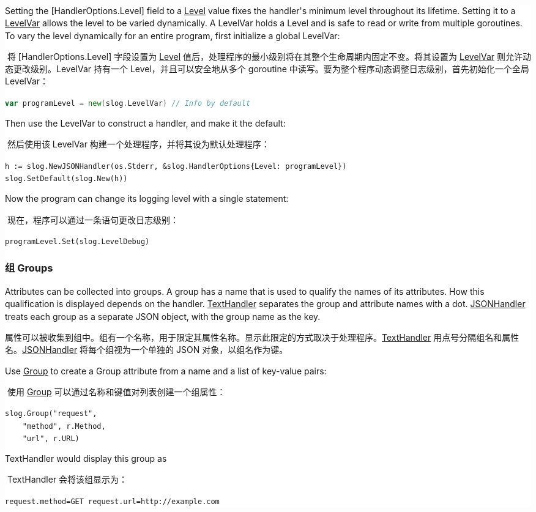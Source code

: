 Setting the [HandlerOptions.Level] field to a [Level](https://pkg.go.dev/log/slog@go1.21.3#Level) value fixes the handler's minimum level throughout its lifetime. Setting it to a [LevelVar](https://pkg.go.dev/log/slog@go1.21.3#LevelVar) allows the level to be varied dynamically. A LevelVar holds a Level and is safe to read or write from multiple goroutines. To vary the level dynamically for an entire program, first initialize a global LevelVar:

​	将 [HandlerOptions.Level] 字段设置为 [Level](https://pkg.go.dev/log/slog@go1.21.3#Level) 值后，处理程序的最小级别将在其整个生命周期内固定不变。将其设置为 [LevelVar](https://pkg.go.dev/log/slog@go1.21.3#LevelVar) 则允许动态更改级别。LevelVar 持有一个 Level，并且可以安全地从多个 goroutine 中读写。要为整个程序动态调整日志级别，首先初始化一个全局 LevelVar：

``` go
var programLevel = new(slog.LevelVar) // Info by default
```

Then use the LevelVar to construct a handler, and make it the default:

​	然后使用该 LevelVar 构建一个处理程序，并将其设为默认处理程序：

```
h := slog.NewJSONHandler(os.Stderr, &slog.HandlerOptions{Level: programLevel})
slog.SetDefault(slog.New(h))
```

Now the program can change its logging level with a single statement:

​	现在，程序可以通过一条语句更改日志级别：

```
programLevel.Set(slog.LevelDebug)
```

### 组 Groups 

Attributes can be collected into groups. A group has a name that is used to qualify the names of its attributes. How this qualification is displayed depends on the handler. [TextHandler](https://pkg.go.dev/log/slog@go1.21.3#TextHandler) separates the group and attribute names with a dot. [JSONHandler](https://pkg.go.dev/log/slog@go1.21.3#JSONHandler) treats each group as a separate JSON object, with the group name as the key.

​	属性可以被收集到组中。组有一个名称，用于限定其属性名称。显示此限定的方式取决于处理程序。[TextHandler](https://pkg.go.dev/log/slog@go1.21.3#TextHandler) 用点号分隔组名和属性名。[JSONHandler](https://pkg.go.dev/log/slog@go1.21.3#JSONHandler) 将每个组视为一个单独的 JSON 对象，以组名作为键。

Use [Group](https://pkg.go.dev/log/slog@go1.21.3#Group) to create a Group attribute from a name and a list of key-value pairs:

​	使用 [Group](https://pkg.go.dev/log/slog@go1.21.3#Group) 可以通过名称和键值对列表创建一个组属性：

```
slog.Group("request",
    "method", r.Method,
    "url", r.URL)
```

TextHandler would display this group as

​	TextHandler 会将该组显示为：

```
request.method=GET request.url=http://example.com
```
